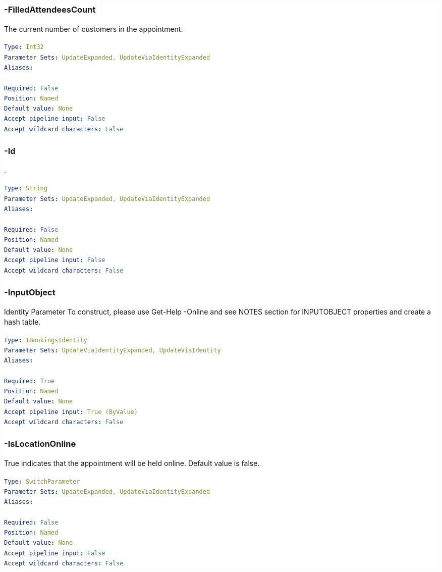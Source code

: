 ### -FilledAttendeesCount
The current number of customers in the appointment.

```yaml
Type: Int32
Parameter Sets: UpdateExpanded, UpdateViaIdentityExpanded
Aliases:

Required: False
Position: Named
Default value: None
Accept pipeline input: False
Accept wildcard characters: False
```

### -Id
.

```yaml
Type: String
Parameter Sets: UpdateExpanded, UpdateViaIdentityExpanded
Aliases:

Required: False
Position: Named
Default value: None
Accept pipeline input: False
Accept wildcard characters: False
```

### -InputObject
Identity Parameter
To construct, please use Get-Help -Online and see NOTES section for INPUTOBJECT properties and create a hash table.

```yaml
Type: IBookingsIdentity
Parameter Sets: UpdateViaIdentityExpanded, UpdateViaIdentity
Aliases:

Required: True
Position: Named
Default value: None
Accept pipeline input: True (ByValue)
Accept wildcard characters: False
```

### -IsLocationOnline
True indicates that the appointment will be held online.
Default value is false.

```yaml
Type: SwitchParameter
Parameter Sets: UpdateExpanded, UpdateViaIdentityExpanded
Aliases:

Required: False
Position: Named
Default value: None
Accept pipeline input: False
Accept wildcard characters: False
```
